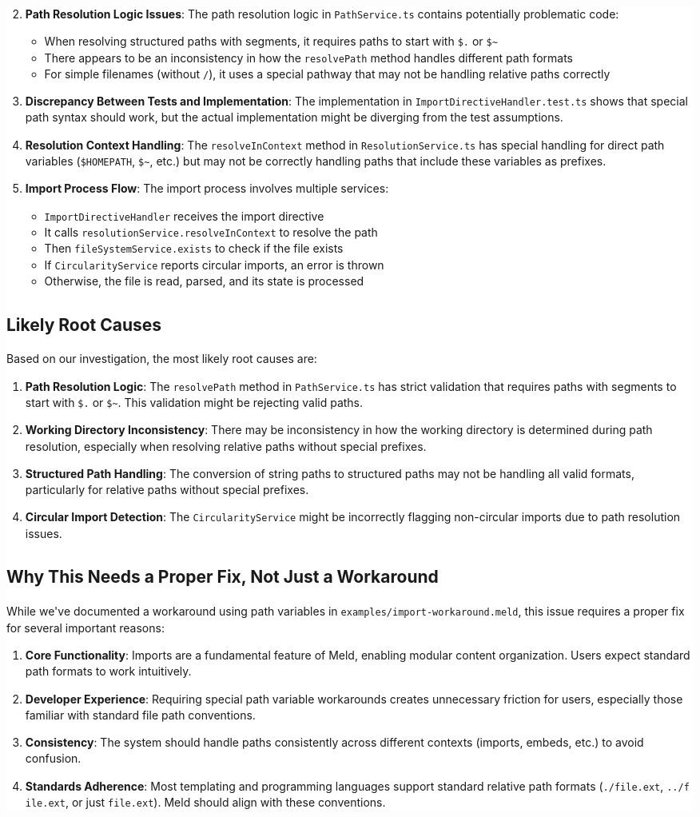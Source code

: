 2. **Path Resolution Logic Issues**: The path resolution logic in `PathService.ts` contains potentially problematic code:
   - When resolving structured paths with segments, it requires paths to start with `$.` or `$~`
   - There appears to be an inconsistency in how the `resolvePath` method handles different path formats
   - For simple filenames (without `/`), it uses a special pathway that may not be handling relative paths correctly

3. **Discrepancy Between Tests and Implementation**: The implementation in `ImportDirectiveHandler.test.ts` shows that special path syntax should work, but the actual implementation might be diverging from the test assumptions.

4. **Resolution Context Handling**: The `resolveInContext` method in `ResolutionService.ts` has special handling for direct path variables (`$HOMEPATH`, `$~`, etc.) but may not be correctly handling paths that include these variables as prefixes.

5. **Import Process Flow**: The import process involves multiple services:
   - `ImportDirectiveHandler` receives the import directive
   - It calls `resolutionService.resolveInContext` to resolve the path
   - Then `fileSystemService.exists` to check if the file exists
   - If `CircularityService` reports circular imports, an error is thrown
   - Otherwise, the file is read, parsed, and its state is processed

## Likely Root Causes

Based on our investigation, the most likely root causes are:

1. **Path Resolution Logic**: The `resolvePath` method in `PathService.ts` has strict validation that requires paths with segments to start with `$.` or `$~`. This validation might be rejecting valid paths.

2. **Working Directory Inconsistency**: There may be inconsistency in how the working directory is determined during path resolution, especially when resolving relative paths without special prefixes.

3. **Structured Path Handling**: The conversion of string paths to structured paths may not be handling all valid formats, particularly for relative paths without special prefixes.

4. **Circular Import Detection**: The `CircularityService` might be incorrectly flagging non-circular imports due to path resolution issues.

## Why This Needs a Proper Fix, Not Just a Workaround

While we've documented a workaround using path variables in `examples/import-workaround.meld`, this issue requires a proper fix for several important reasons:

1. **Core Functionality**: Imports are a fundamental feature of Meld, enabling modular content organization. Users expect standard path formats to work intuitively.

2. **Developer Experience**: Requiring special path variable workarounds creates unnecessary friction for users, especially those familiar with standard file path conventions.

3. **Consistency**: The system should handle paths consistently across different contexts (imports, embeds, etc.) to avoid confusion.

4. **Standards Adherence**: Most templating and programming languages support standard relative path formats (`./file.ext`, `../file.ext`, or just `file.ext`). Meld should align with these conventions.
